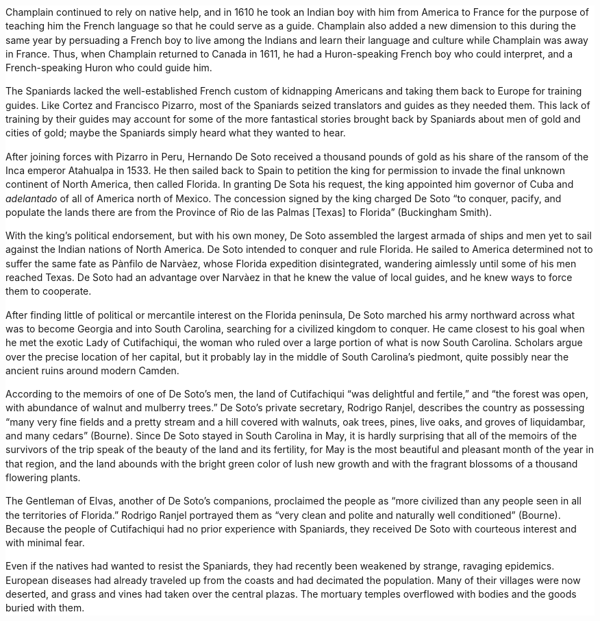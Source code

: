 Champlain continued to rely on native help, and in 1610 he took an Indian boy with him from America to France for the purpose of teaching him the French language so that he could serve as a guide. Champlain also added a new dimension to this during the same year by persuading a French boy to live among the Indians and learn their language and culture while Champlain was away in France. Thus, when Champlain returned to Canada in 1611, he had a Huron-speaking French boy who could interpret, and a French-speaking Huron who could guide him.

The Spaniards lacked the well-established French custom of kidnapping Americans and taking them back to Europe for training guides. Like Cortez and Francisco Pizarro, most of the Spaniards seized translators and guides as they needed them. This lack of training by their guides may account for some of the more fantastical stories brought back by Spaniards about men of gold and cities of gold; maybe the Spaniards simply heard what they wanted to hear.

After joining forces with Pizarro in Peru, Hernando De Soto received a thousand pounds of gold as his share of the ransom of the Inca emperor Atahualpa in 1533. He then sailed back to Spain to petition the king for permission to invade the final unknown continent of North America, then called Florida. In granting De Sota his request, the king appointed him governor of Cuba and *adelantado* of all of America north of Mexico. The concession signed by the king charged De Soto “to conquer, pacify, and populate the lands there are from the Province of Rio de las Palmas \[Texas\] to Florida” \(Buckingham Smith\).

With the king’s political endorsement, but with his own money, De Soto assembled the largest armada of ships and men yet to sail against the Indian nations of North America. De Soto intended to conquer and rule Florida. He sailed to America determined not to suffer the same fate as Pànfilo de Narvàez, whose Florida expedition disintegrated, wandering aimlessly until some of his men reached Texas. De Soto had an advantage over Narvàez in that he knew the value of local guides, and he knew ways to force them to cooperate.

After finding little of political or mercantile interest on the Florida peninsula, De Soto marched his army northward across what was to become Georgia and into South Carolina, searching for a civilized kingdom to conquer. He came closest to his goal when he met the exotic Lady of Cutifachiqui, the woman who ruled over a large portion of what is now South Carolina. Scholars argue over the precise location of her capital, but it probably lay in the middle of South Carolina’s piedmont, quite possibly near the ancient ruins around modern Camden.

According to the memoirs of one of De Soto’s men, the land of Cutifachiqui “was delightful and fertile,” and “the forest was open, with abundance of walnut and mulberry trees.” De Soto’s private secretary, Rodrigo Ranjel, describes the country as possessing “many very fine fields and a pretty stream and a hill covered with walnuts, oak trees, pines, live oaks, and groves of liquidambar, and many cedars” \(Bourne\). Since De Soto stayed in South Carolina in May, it is hardly surprising that all of the memoirs of the survivors of the trip speak of the beauty of the land and its fertility, for May is the most beautiful and pleasant month of the year in that region, and the land abounds with the bright green color of lush new growth and with the fragrant blossoms of a thousand flowering plants.

The Gentleman of Elvas, another of De Soto’s companions, proclaimed the people as “more civilized than any people seen in all the territories of Florida.” Rodrigo Ranjel portrayed them as “very clean and polite and naturally well conditioned” \(Bourne\). Because the people of Cutifachiqui had no prior experience with Spaniards, they received De Soto with courteous interest and with minimal fear.

Even if the natives had wanted to resist the Spaniards, they had recently been weakened by strange, ravaging epidemics. European diseases had already traveled up from the coasts and had decimated the population. Many of their villages were now deserted, and grass and vines had taken over the central plazas. The mortuary temples overflowed with bodies and the goods buried with them.
